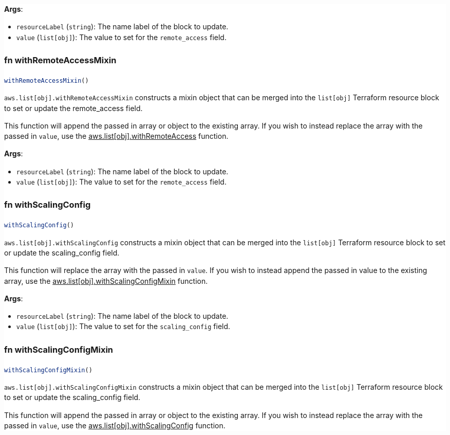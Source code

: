 
**Args**:
  - `resourceLabel` (`string`): The name label of the block to update.
  - `value` (`list[obj]`): The value to set for the `remote_access` field.


### fn withRemoteAccessMixin

```ts
withRemoteAccessMixin()
```

`aws.list[obj].withRemoteAccessMixin` constructs a mixin object that can be merged into the `list[obj]`
Terraform resource block to set or update the remote_access field.

This function will append the passed in array or object to the existing array. If you wish
to instead replace the array with the passed in `value`, use the [aws.list[obj].withRemoteAccess](TODO)
function.


**Args**:
  - `resourceLabel` (`string`): The name label of the block to update.
  - `value` (`list[obj]`): The value to set for the `remote_access` field.


### fn withScalingConfig

```ts
withScalingConfig()
```

`aws.list[obj].withScalingConfig` constructs a mixin object that can be merged into the `list[obj]`
Terraform resource block to set or update the scaling_config field.

This function will replace the array with the passed in `value`. If you wish to instead append the
passed in value to the existing array, use the [aws.list[obj].withScalingConfigMixin](TODO) function.


**Args**:
  - `resourceLabel` (`string`): The name label of the block to update.
  - `value` (`list[obj]`): The value to set for the `scaling_config` field.


### fn withScalingConfigMixin

```ts
withScalingConfigMixin()
```

`aws.list[obj].withScalingConfigMixin` constructs a mixin object that can be merged into the `list[obj]`
Terraform resource block to set or update the scaling_config field.

This function will append the passed in array or object to the existing array. If you wish
to instead replace the array with the passed in `value`, use the [aws.list[obj].withScalingConfig](TODO)
function.
